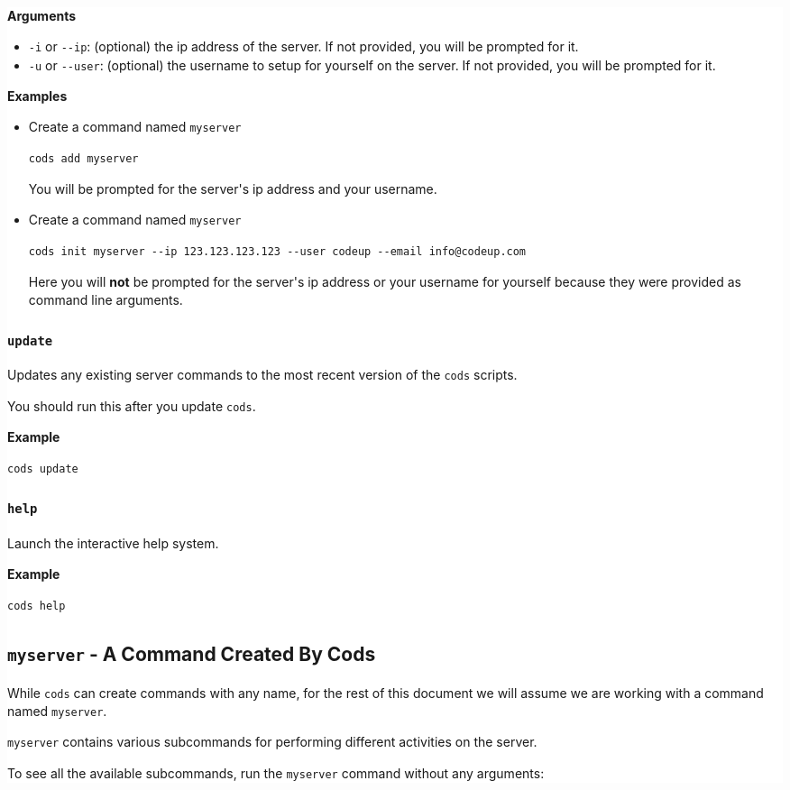 **Arguments**

- `-i` or `--ip`: (optional) the ip address of the server. If not provided, you
  will be prompted for it.
- `-u` or `--user`: (optional) the username to setup for yourself on the server.
  If not provided, you will be prompted for it.

**Examples**

- Create a command named `myserver`

    ```
    cods add myserver
    ```

    You will be prompted for the server's ip address and your username.

- Create a command named `myserver`

    ```
    cods init myserver --ip 123.123.123.123 --user codeup --email info@codeup.com
    ```

    Here you will **not** be prompted for the server's ip address or your
    username for yourself because they were provided as command line arguments.

### `update`

Updates any existing server commands to the most recent version of the `cods`
scripts.

You should run this after you update `cods`.

**Example**

```
cods update
```

### `help`

Launch the interactive help system.

**Example**

```
cods help
```

## `myserver` - A Command Created By Cods

While `cods` can create commands with any name, for the rest of this document we
will assume we are working with a command named `myserver`.

`myserver` contains various subcommands for performing different activities on the
server.

To see all the available subcommands, run the `myserver` command without any
arguments:
